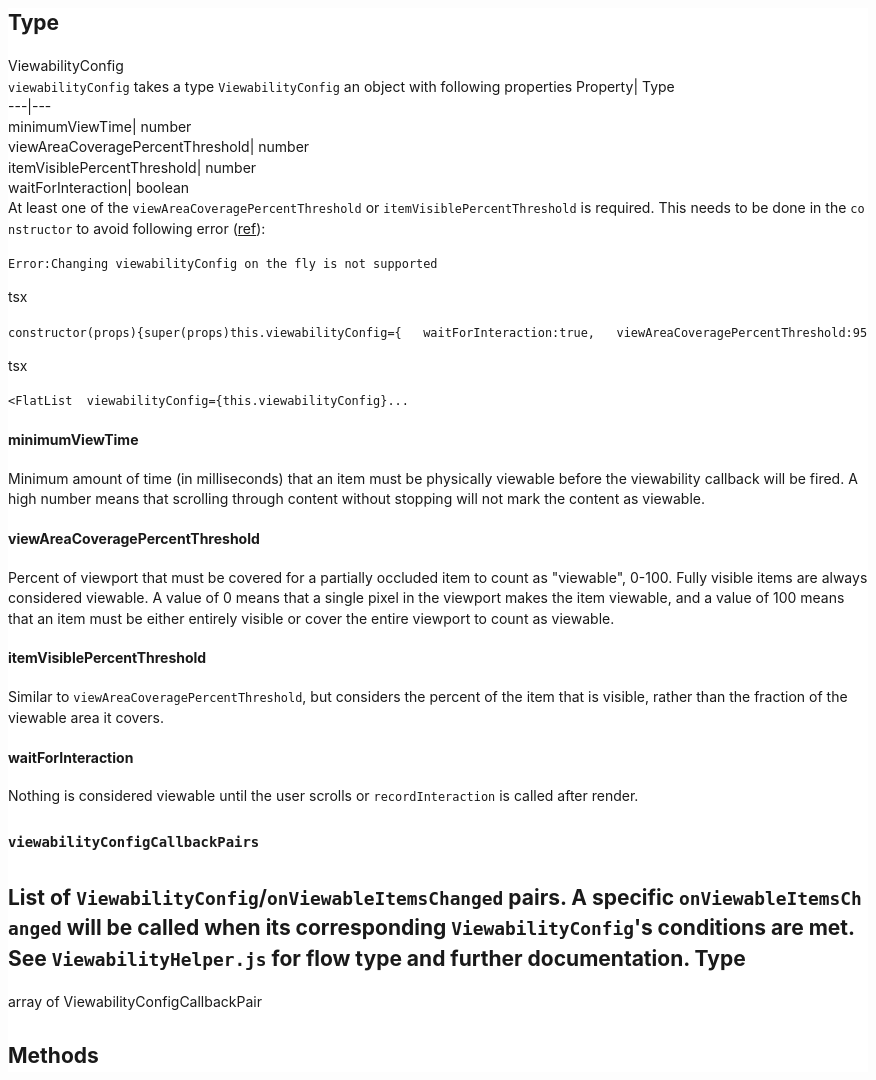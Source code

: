 Type  
---  
ViewabilityConfig  
`viewabilityConfig` takes a type `ViewabilityConfig` an object with following properties
Property| Type  
---|---  
minimumViewTime| number  
viewAreaCoveragePercentThreshold| number  
itemVisiblePercentThreshold| number  
waitForInteraction| boolean  
At least one of the `viewAreaCoveragePercentThreshold` or `itemVisiblePercentThreshold` is required. This needs to be done in the `constructor` to avoid following error ([ref](https://github.com/facebook/react-native/issues/17408)):
```
Error:Changing viewabilityConfig on the fly is not supported
```

tsx
```
constructor(props){super(props)this.viewabilityConfig={   waitForInteraction:true,   viewAreaCoveragePercentThreshold:95
```

tsx
```
<FlatList  viewabilityConfig={this.viewabilityConfig}...
```

#### minimumViewTime[​](https://reactnative.dev/docs/flatlist#minimumviewtime "Direct link to minimumViewTime")
Minimum amount of time (in milliseconds) that an item must be physically viewable before the viewability callback will be fired. A high number means that scrolling through content without stopping will not mark the content as viewable.
#### viewAreaCoveragePercentThreshold[​](https://reactnative.dev/docs/flatlist#viewareacoveragepercentthreshold "Direct link to viewAreaCoveragePercentThreshold")
Percent of viewport that must be covered for a partially occluded item to count as "viewable", 0-100. Fully visible items are always considered viewable. A value of 0 means that a single pixel in the viewport makes the item viewable, and a value of 100 means that an item must be either entirely visible or cover the entire viewport to count as viewable.
#### itemVisiblePercentThreshold[​](https://reactnative.dev/docs/flatlist#itemvisiblepercentthreshold "Direct link to itemVisiblePercentThreshold")
Similar to `viewAreaCoveragePercentThreshold`, but considers the percent of the item that is visible, rather than the fraction of the viewable area it covers.
#### waitForInteraction[​](https://reactnative.dev/docs/flatlist#waitforinteraction "Direct link to waitForInteraction")
Nothing is considered viewable until the user scrolls or `recordInteraction` is called after render.
### `viewabilityConfigCallbackPairs`[​](https://reactnative.dev/docs/flatlist#viewabilityconfigcallbackpairs "Direct link to viewabilityconfigcallbackpairs")
List of `ViewabilityConfig`/`onViewableItemsChanged` pairs. A specific `onViewableItemsChanged` will be called when its corresponding `ViewabilityConfig`'s conditions are met. See `ViewabilityHelper.js` for flow type and further documentation.
Type  
---  
array of ViewabilityConfigCallbackPair  
## Methods[​](https://reactnative.dev/docs/flatlist#methods "Direct link to Methods")
